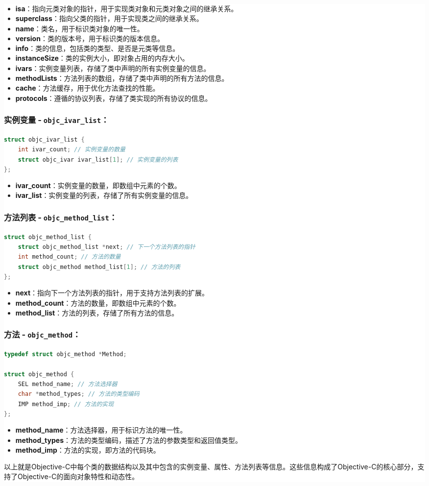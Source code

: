 - **isa**：指向元类对象的指针，用于实现类对象和元类对象之间的继承关系。
- **superclass**：指向父类的指针，用于实现类之间的继承关系。
- **name**：类名，用于标识类对象的唯一性。
- **version**：类的版本号，用于标识类的版本信息。
- **info**：类的信息，包括类的类型、是否是元类等信息。
- **instanceSize**：类的实例大小，即对象占用的内存大小。
- **ivars**：实例变量列表，存储了类中声明的所有实例变量的信息。
- **methodLists**：方法列表的数组，存储了类中声明的所有方法的信息。
- **cache**：方法缓存，用于优化方法查找的性能。
- **protocols**：遵循的协议列表，存储了类实现的所有协议的信息。

### 实例变量 - `objc_ivar_list`：

```objective-c
struct objc_ivar_list {
    int ivar_count; // 实例变量的数量
    struct objc_ivar ivar_list[1]; // 实例变量的列表
};
```

- **ivar_count**：实例变量的数量，即数组中元素的个数。
- **ivar_list**：实例变量的列表，存储了所有实例变量的信息。

### 方法列表 - `objc_method_list`：

```objective-c
struct objc_method_list {
    struct objc_method_list *next; // 下一个方法列表的指针
    int method_count; // 方法的数量
    struct objc_method method_list[1]; // 方法的列表
};
```

- **next**：指向下一个方法列表的指针，用于支持方法列表的扩展。
- **method_count**：方法的数量，即数组中元素的个数。
- **method_list**：方法的列表，存储了所有方法的信息。

### 方法 - `objc_method`：

```objective-c
typedef struct objc_method *Method;

struct objc_method {
    SEL method_name; // 方法选择器
    char *method_types; // 方法的类型编码
    IMP method_imp; // 方法的实现
};
```

- **method_name**：方法选择器，用于标识方法的唯一性。
- **method_types**：方法的类型编码，描述了方法的参数类型和返回值类型。
- **method_imp**：方法的实现，即方法的代码块。

以上就是Objective-C中每个类的数据结构以及其中包含的实例变量、属性、方法列表等信息。这些信息构成了Objective-C的核心部分，支持了Objective-C的面向对象特性和动态性。
